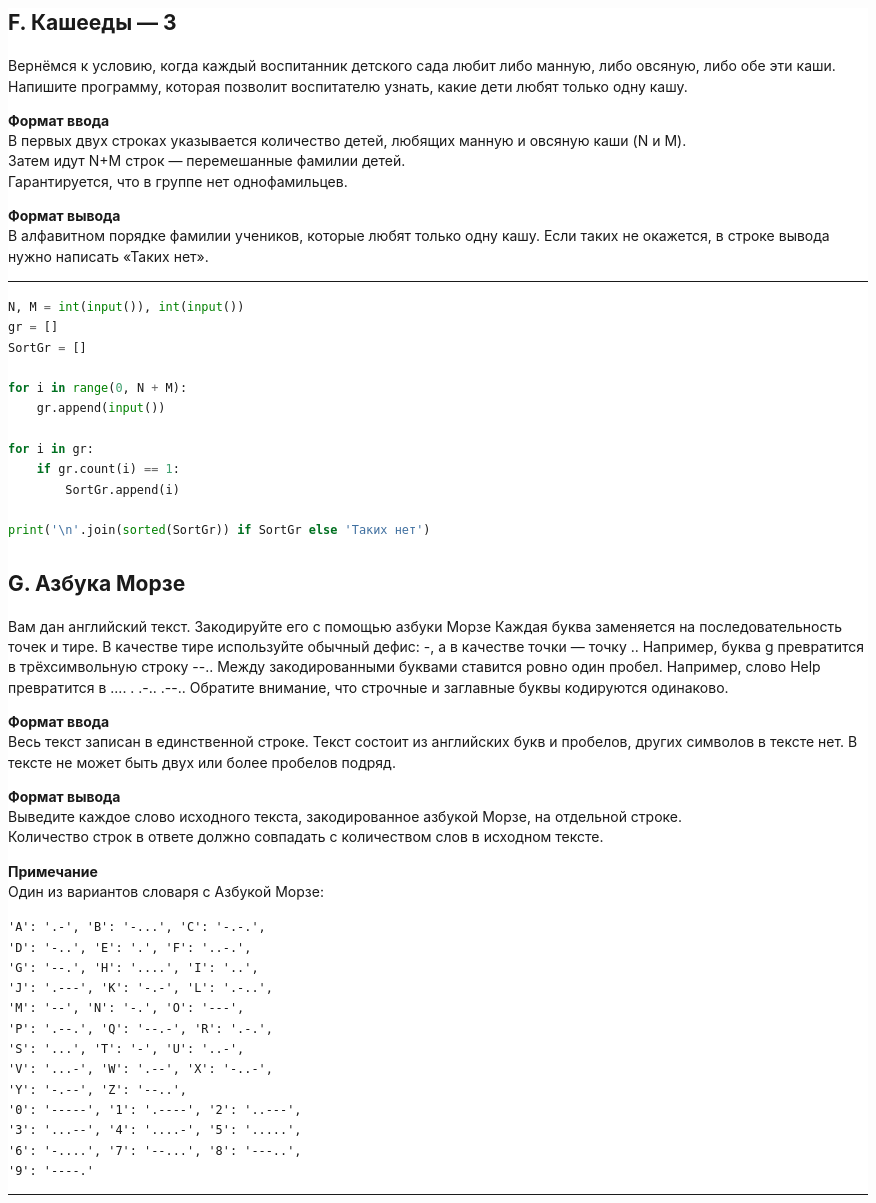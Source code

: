 ## F. Кашееды — 3
Вернёмся к условию, когда каждый воспитанник детского сада любит либо манную, либо овсяную, либо обе эти каши.  
Напишите программу, которая позволит воспитателю узнать, какие дети любят только одну кашу.  

**Формат ввода**  
В первых двух строках указывается количество детей, любящих манную и овсяную каши (N и M).  
Затем идут N+M строк — перемешанные фамилии детей.  
Гарантируется, что в группе нет однофамильцев.  

**Формат вывода**  
В алфавитном порядке фамилии учеников, которые любят только одну кашу.
Если таких не окажется, в строке вывода нужно написать «Таких нет».  

---
```python
N, M = int(input()), int(input())
gr = []
SortGr = []

for i in range(0, N + M):
    gr.append(input())

for i in gr:
    if gr.count(i) == 1:
        SortGr.append(i)

print('\n'.join(sorted(SortGr)) if SortGr else 'Таких нет')
```

## G. Азбука Морзе
Вам дан английский текст. Закодируйте его с помощью азбуки Морзе Каждая буква заменяется на последовательность точек и тире. В качестве тире используйте обычный дефис: -, а в качестве точки — точку .. Например, буква g превратится в трёхсимвольную строку --.. Между закодированными буквами ставится ровно один пробел. Например, слово Help превратится в .... . .-.. .--.. Обратите внимание, что строчные и заглавные буквы кодируются одинаково.  

**Формат ввода**  
Весь текст записан в единственной строке. Текст состоит из английских букв и пробелов, других символов в тексте нет. В тексте не может быть двух или более пробелов подряд.  

**Формат вывода**  
Выведите каждое слово исходного текста, закодированное азбукой Морзе, на отдельной строке.  
Количество строк в ответе должно совпадать с количеством слов в исходном тексте.  

**Примечание**  
Один из вариантов словаря с Азбукой Морзе:  
 
```
'A': '.-', 'B': '-...', 'C': '-.-.',
'D': '-..', 'E': '.', 'F': '..-.',
'G': '--.', 'H': '....', 'I': '..',
'J': '.---', 'K': '-.-', 'L': '.-..',
'M': '--', 'N': '-.', 'O': '---',
'P': '.--.', 'Q': '--.-', 'R': '.-.',
'S': '...', 'T': '-', 'U': '..-',
'V': '...-', 'W': '.--', 'X': '-..-',
'Y': '-.--', 'Z': '--..',
'0': '-----', '1': '.----', '2': '..---',
'3': '...--', '4': '....-', '5': '.....',
'6': '-....', '7': '--...', '8': '---..',
'9': '----.'
```

---